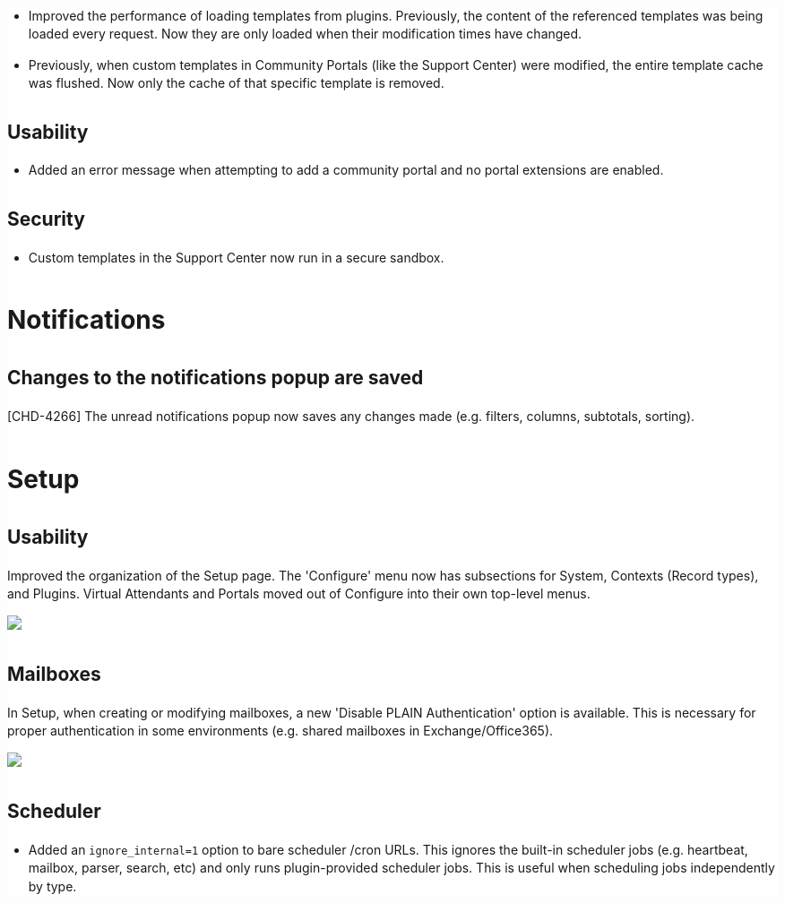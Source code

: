 * Improved the performance of loading templates from plugins. Previously, the content of the referenced templates was being loaded every request. Now they are only loaded when their modification times have changed.

* Previously, when custom templates in Community Portals (like the Support Center) were modified, the entire template cache was flushed. Now only the cache of that specific template is removed.

## Usability

* Added an error message when attempting to add a community portal and no portal extensions are enabled.

## Security

* Custom templates in the Support Center now run in a secure sandbox.


# Notifications

## Changes to the notifications popup are saved

[CHD-4266] The unread notifications popup now saves any changes made (e.g. filters, columns, subtotals, sorting).


# Setup

## Usability

Improved the organization of the Setup page. The 'Configure' menu now has subsections for System, Contexts (Record types), and Plugins. Virtual Attendants and Portals moved out of Configure into their own top-level menus.

<div class="screenshot"><img src="/assets/images/releases/7.2/720_setup_menus.png"></div>

## Mailboxes

In Setup, when creating or modifying mailboxes, a new 'Disable PLAIN Authentication' option is available. This is necessary for proper authentication in some environments (e.g. shared mailboxes in Exchange/Office365).

<div class="screenshot"><img src="/assets/images/releases/7.2/720_setup_mailboxes_disable_plain.png"></div>

## Scheduler

* Added an `ignore_internal=1` option to bare scheduler /cron URLs.  This ignores the built-in scheduler jobs (e.g. heartbeat, mailbox, parser, search, etc) and only runs plugin-provided scheduler jobs. This is useful when scheduling jobs independently by type.

